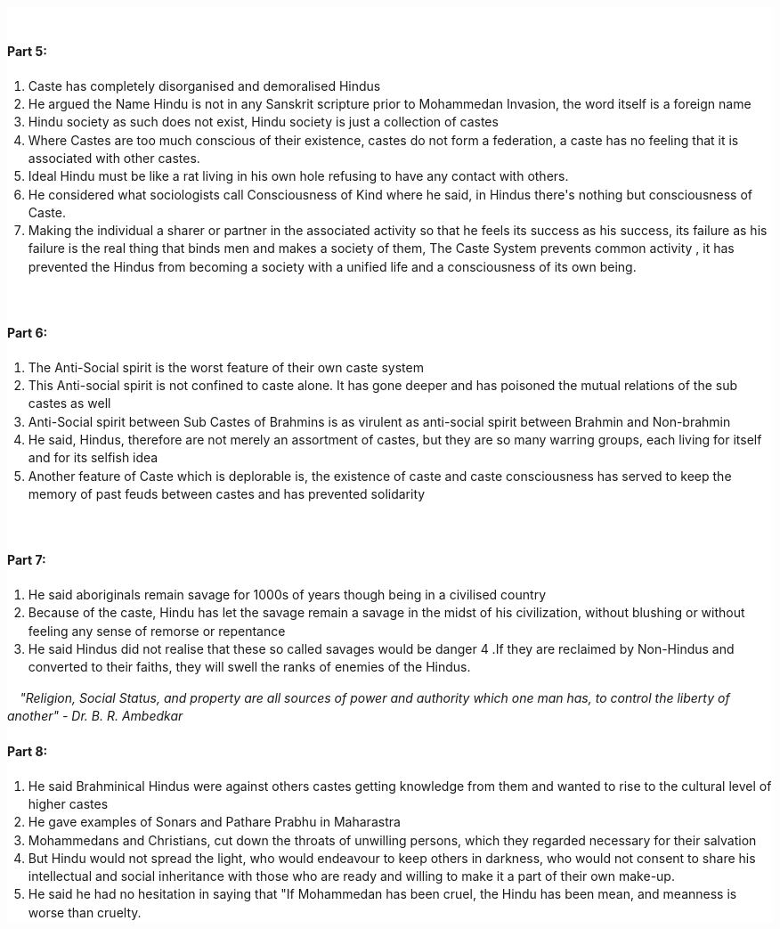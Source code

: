 ⠀
#### Part 5:
1. Caste has completely disorganised and demoralised Hindus
2. He argued the Name Hindu is not in any Sanskrit scripture prior to Mohammedan Invasion, the word itself is a foreign name
3. Hindu society as such does not exist, Hindu society is just a collection of castes
4. Where Castes are too much conscious of their existence, castes do not form a federation, a caste has no feeling that it is associated with other castes.
5. Ideal Hindu must be like a rat living in his own hole refusing to have any contact with others.
6. He considered what sociologists call Consciousness of Kind where he said, in Hindus there's nothing but consciousness of Caste.
7. Making the individual a sharer or partner in the associated activity so that he feels its success as his success, its failure as his failure is the real thing that binds men and makes a society of them, The Caste System prevents common activity , it has prevented the Hindus from becoming a society with a unified life and a consciousness of its own being. 

⠀
#### Part 6:
1. The Anti-Social spirit is the worst feature of their own caste system
2. This Anti-social spirit is not confined to caste alone. It has gone deeper and has poisoned the mutual relations of the sub castes as well
3. Anti-Social spirit between Sub Castes of Brahmins is as virulent as anti-social spirit between Brahmin and Non-brahmin
4. He said, Hindus, therefore are not merely an assortment of castes, but they are so many warring groups, each living for itself and for its selfish idea
5. Another feature of Caste which is deplorable is, the existence of caste and caste consciousness has served to keep the memory of past feuds between castes and has prevented solidarity

⠀
#### Part 7:
1. He said aboriginals remain savage for 1000s of years though being in a civilised country 
2. Because of the caste, Hindu has let the savage remain a savage in the midst of his civilization, without blushing or without feeling any sense of remorse or repentance
3. He said Hindus did not realise that these so called savages would be danger
4 .If they are reclaimed by Non-Hindus and converted to their faiths, they will swell the ranks of enemies of the Hindus.

⠀
*"Religion, Social Status, and property are all sources of power and authority which one man has, to control the liberty of another" - Dr. B. R. Ambedkar*

#### Part 8:
1. He said Brahminical Hindus were against others castes getting knowledge from them and wanted to rise to the cultural level of higher castes
2. He gave examples of Sonars and Pathare Prabhu in Maharastra
3. Mohammedans and Christians, cut down the throats of unwilling persons, which they regarded necessary for their salvation
4. But Hindu would not spread the light, who would endeavour to keep others in darkness, who would not consent to share his intellectual and social inheritance with those who are ready and willing to make it a part of their own make-up.
5. He said he had no hesitation in saying that "If Mohammedan has been cruel, the Hindu has been mean, and meanness is worse than cruelty.
